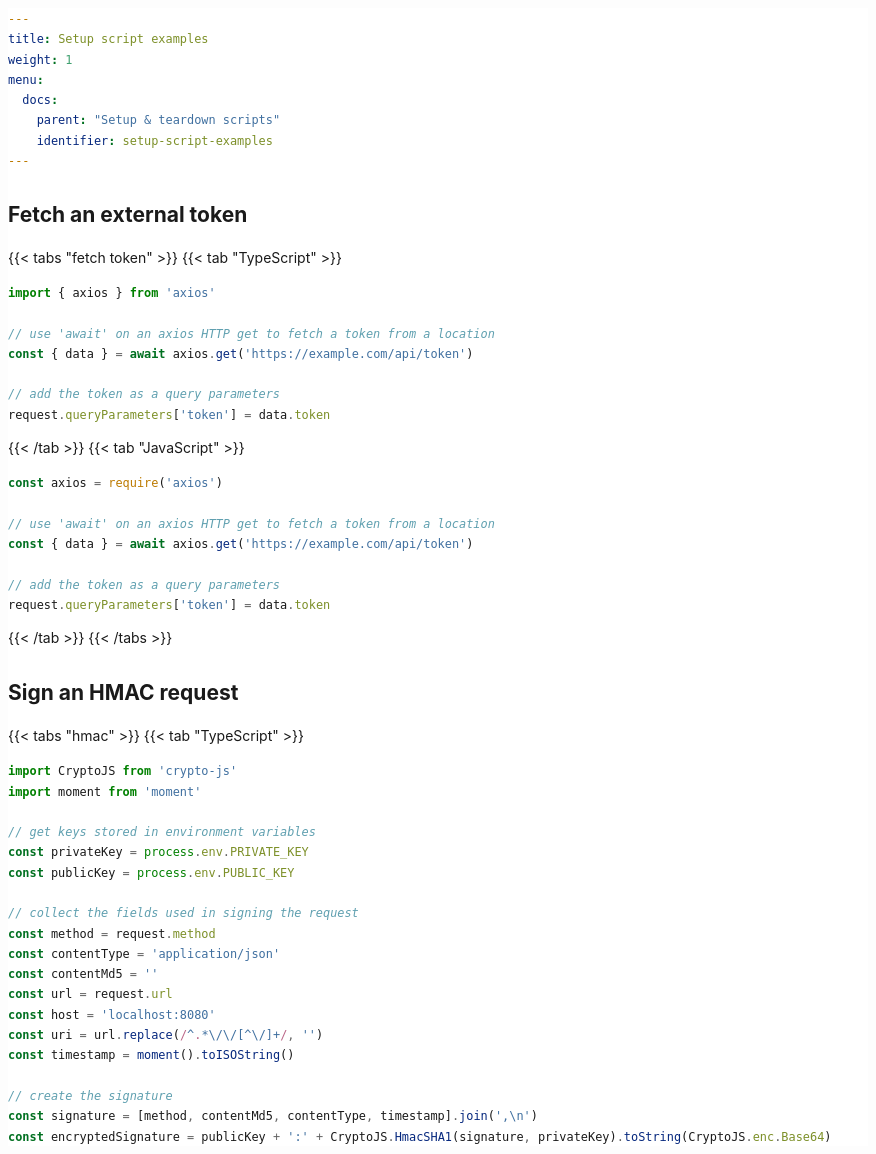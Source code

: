 ```yaml
---
title: Setup script examples
weight: 1
menu:
  docs:
    parent: "Setup & teardown scripts"
    identifier: setup-script-examples
---
```


## Fetch an external token

{{< tabs "fetch token" >}}
{{< tab "TypeScript" >}}
```ts
import { axios } from 'axios'

// use 'await' on an axios HTTP get to fetch a token from a location
const { data } = await axios.get('https://example.com/api/token')

// add the token as a query parameters
request.queryParameters['token'] = data.token
```
{{< /tab >}}
{{< tab "JavaScript" >}}
```js
const axios = require('axios')

// use 'await' on an axios HTTP get to fetch a token from a location
const { data } = await axios.get('https://example.com/api/token')

// add the token as a query parameters
request.queryParameters['token'] = data.token
```
{{< /tab >}}
{{< /tabs >}}

## Sign an HMAC request

{{< tabs "hmac" >}}
{{< tab "TypeScript" >}}
```ts
import CryptoJS from 'crypto-js'
import moment from 'moment'

// get keys stored in environment variables
const privateKey = process.env.PRIVATE_KEY
const publicKey = process.env.PUBLIC_KEY

// collect the fields used in signing the request
const method = request.method
const contentType = 'application/json'
const contentMd5 = ''
const url = request.url
const host = 'localhost:8080'
const uri = url.replace(/^.*\/\/[^\/]+/, '')
const timestamp = moment().toISOString()

// create the signature
const signature = [method, contentMd5, contentType, timestamp].join(',\n')
const encryptedSignature = publicKey + ':' + CryptoJS.HmacSHA1(signature, privateKey).toString(CryptoJS.enc.Base64)

```